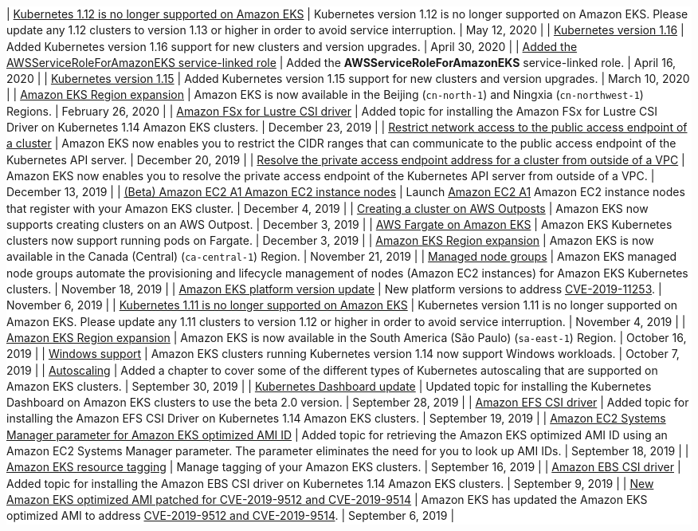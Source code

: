 | [Kubernetes 1\.12 is no longer supported on Amazon EKS](https://docs.aws.amazon.com/eks/latest/userguide/update-cluster.html) | Kubernetes version 1\.12 is no longer supported on Amazon EKS\. Please update any 1\.12 clusters to version 1\.13 or higher in order to avoid service interruption\. | May 12, 2020 | 
| [Kubernetes version 1\.16](https://docs.aws.amazon.com/eks/latest/userguide/kubernetes-versions.html#kubernetes-1.16) | Added Kubernetes version 1\.16 support for new clusters and version upgrades\. | April 30, 2020 | 
| [Added the AWSServiceRoleForAmazonEKS service\-linked role](https://docs.aws.amazon.com/eks/latest/userguide/using-service-linked-roles-eks.html) | Added the **AWSServiceRoleForAmazonEKS** service\-linked role\. | April 16, 2020 | 
| [Kubernetes version 1\.15](https://docs.aws.amazon.com/eks/latest/userguide/kubernetes-versions.html#kubernetes-1.15) | Added Kubernetes version 1\.15 support for new clusters and version upgrades\. | March 10, 2020 | 
| [Amazon EKS Region expansion](#doc-history) | Amazon EKS is now available in the Beijing \(`cn-north-1`\) and Ningxia \(`cn-northwest-1`\) Regions\. | February 26, 2020 | 
| [Amazon FSx for Lustre CSI driver](https://docs.aws.amazon.com/eks/latest/userguide/fsx-csi.html) | Added topic for installing the Amazon FSx for Lustre CSI Driver on Kubernetes 1\.14 Amazon EKS clusters\. | December 23, 2019 | 
| [Restrict network access to the public access endpoint of a cluster](https://docs.aws.amazon.com/eks/latest/userguide/cluster-endpoint.html) | Amazon EKS now enables you to restrict the CIDR ranges that can communicate to the public access endpoint of the Kubernetes API server\. | December 20, 2019 | 
| [Resolve the private access endpoint address for a cluster from outside of a VPC](https://docs.aws.amazon.com/eks/latest/userguide/cluster-endpoint.html) | Amazon EKS now enables you to resolve the private access endpoint of the Kubernetes API server from outside of a VPC\. | December 13, 2019 | 
| [\(Beta\) Amazon EC2 A1 Amazon EC2 instance nodes](https://docs.aws.amazon.com/eks/latest/userguide/arm-support.html) | Launch [Amazon EC2 A1](https://aws.amazon.com/ec2/instance-types/a1/) Amazon EC2 instance nodes that register with your Amazon EKS cluster\. | December 4, 2019 | 
| [Creating a cluster on AWS Outposts](https://docs.aws.amazon.com/eks/latest/userguide/eks-on-outposts.html) | Amazon EKS now supports creating clusters on an AWS Outpost\. | December 3, 2019 | 
| [AWS Fargate on Amazon EKS](https://docs.aws.amazon.com/eks/latest/userguide/fargate.html) | Amazon EKS Kubernetes clusters now support running pods on Fargate\. | December 3, 2019 | 
| [Amazon EKS Region expansion](#doc-history) | Amazon EKS is now available in the Canada \(Central\) \(`ca-central-1`\) Region\. | November 21, 2019 | 
| [Managed node groups](https://docs.aws.amazon.com/eks/latest/userguide/managed-node-groups.html) | Amazon EKS managed node groups automate the provisioning and lifecycle management of nodes \(Amazon EC2 instances\) for Amazon EKS Kubernetes clusters\. | November 18, 2019 | 
| [Amazon EKS platform version update](https://docs.aws.amazon.com/eks/latest/userguide/platform-versions.html) | New platform versions to address [CVE\-2019\-11253](https://groups.google.com/forum/#!msg/kubernetes-security-announce/jk8polzSUxs/dfq6a-MnCQAJ)\. | November 6, 2019 | 
| [Kubernetes 1\.11 is no longer supported on Amazon EKS](https://docs.aws.amazon.com/eks/latest/userguide/update-cluster.html) | Kubernetes version 1\.11 is no longer supported on Amazon EKS\. Please update any 1\.11 clusters to version 1\.12 or higher in order to avoid service interruption\. | November 4, 2019 | 
| [Amazon EKS Region expansion](#doc-history) | Amazon EKS is now available in the South America \(São Paulo\) \(`sa-east-1`\) Region\. | October 16, 2019 | 
| [Windows support](https://docs.aws.amazon.com/eks/latest/userguide/windows-support.html) | Amazon EKS clusters running Kubernetes version 1\.14 now support Windows workloads\. | October 7, 2019 | 
| [Autoscaling](https://docs.aws.amazon.com/eks/latest/userguide/autoscaling.html) | Added a chapter to cover some of the different types of Kubernetes autoscaling that are supported on Amazon EKS clusters\. | September 30, 2019 | 
| [Kubernetes Dashboard update](https://docs.aws.amazon.com/eks/latest/userguide/dashboard-tutorial.html) | Updated topic for installing the Kubernetes Dashboard on Amazon EKS clusters to use the beta 2\.0 version\. | September 28, 2019 | 
| [Amazon EFS CSI driver](https://docs.aws.amazon.com/eks/latest/userguide/efs-csi.html) | Added topic for installing the Amazon EFS CSI Driver on Kubernetes 1\.14 Amazon EKS clusters\. | September 19, 2019 | 
| [Amazon EC2 Systems Manager parameter for Amazon EKS optimized AMI ID](https://docs.aws.amazon.com/eks/latest/userguide/retrieve-ami-id.html) | Added topic for retrieving the Amazon EKS optimized AMI ID using an Amazon EC2 Systems Manager parameter\. The parameter eliminates the need for you to look up AMI IDs\. | September 18, 2019 | 
| [Amazon EKS resource tagging](https://docs.aws.amazon.com/eks/latest/userguide/eks-using-tags.html) | Manage tagging of your Amazon EKS clusters\. | September 16, 2019 | 
| [Amazon EBS CSI driver](https://docs.aws.amazon.com/eks/latest/userguide/ebs-csi.html) | Added topic for installing the Amazon EBS CSI driver on Kubernetes 1\.14 Amazon EKS clusters\. | September 9, 2019 | 
| [New Amazon EKS optimized AMI patched for CVE\-2019\-9512 and CVE\-2019\-9514](https://docs.aws.amazon.com/eks/latest/userguide/eks-optimized-ami.html) | Amazon EKS has updated the Amazon EKS optimized AMI to address [CVE\-2019\-9512 and CVE\-2019\-9514](https://groups.google.com/forum/#!topic/kubernetes-security-announce/wlHLHit1BqA)\. | September 6, 2019 | 